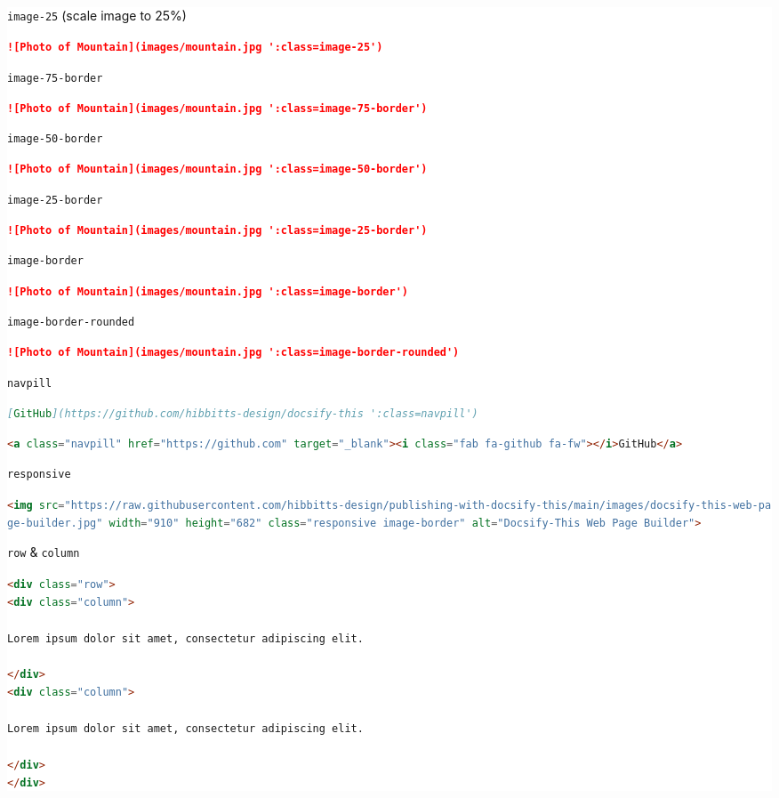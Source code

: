 `image-25` (scale image to 25%)

```markdown
![Photo of Mountain](images/mountain.jpg ':class=image-25')
```

`image-75-border`

```markdown
![Photo of Mountain](images/mountain.jpg ':class=image-75-border')
```

`image-50-border`

```markdown
![Photo of Mountain](images/mountain.jpg ':class=image-50-border')
```

`image-25-border`

```markdown
![Photo of Mountain](images/mountain.jpg ':class=image-25-border')
```

`image-border`

```markdown
![Photo of Mountain](images/mountain.jpg ':class=image-border')
```

`image-border-rounded`

```markdown
![Photo of Mountain](images/mountain.jpg ':class=image-border-rounded')
```

`navpill`

```markdown
[GitHub](https://github.com/hibbitts-design/docsify-this ':class=navpill')
```

```html
<a class="navpill" href="https://github.com" target="_blank"><i class="fab fa-github fa-fw"></i>GitHub</a>
```

`responsive`

```html
<img src="https://raw.githubusercontent.com/hibbitts-design/publishing-with-docsify-this/main/images/docsify-this-web-page-builder.jpg" width="910" height="682" class="responsive image-border" alt="Docsify-This Web Page Builder">
```

`row` & `column`  

```html
<div class="row">
<div class="column">

Lorem ipsum dolor sit amet, consectetur adipiscing elit.

</div>
<div class="column">

Lorem ipsum dolor sit amet, consectetur adipiscing elit.

</div>
</div>
```
